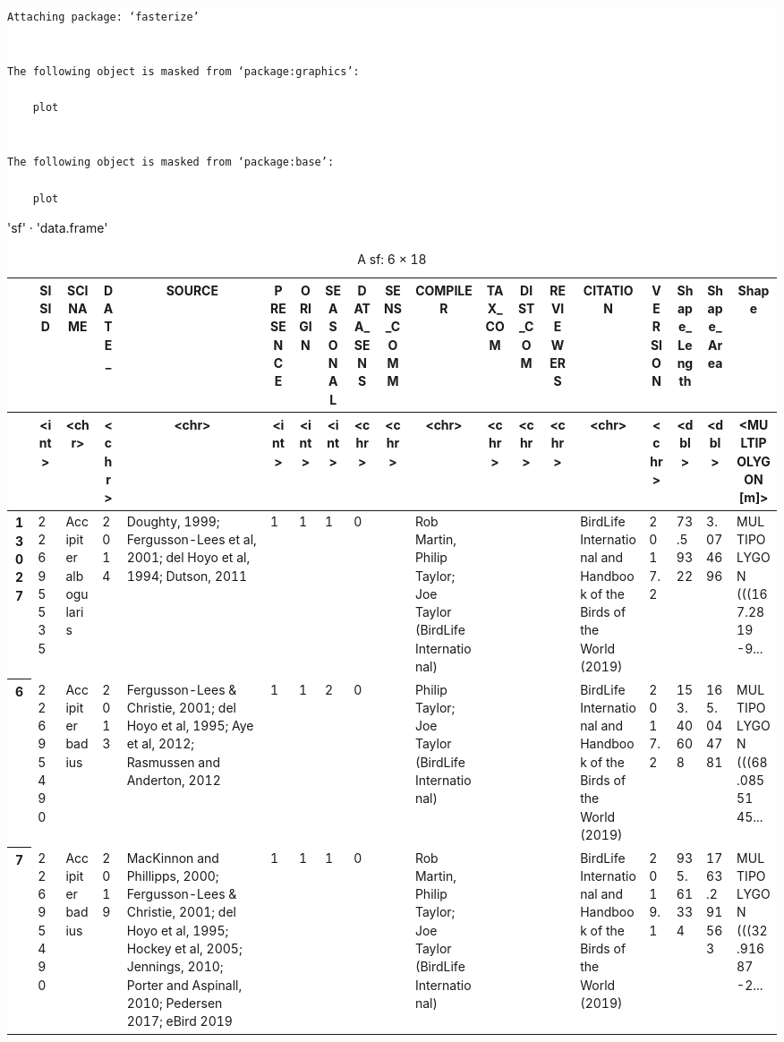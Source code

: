    Attaching package: ‘fasterize’
    
    
    The following object is masked from ‘package:graphics’:
    
        plot
    
    
    The following object is masked from ‘package:base’:
    
        plot

<style>
.list-inline {list-style: none; margin:0; padding: 0}
.list-inline>li {display: inline-block}
.list-inline>li:not(:last-child)::after {content: "\00b7"; padding: 0 .5ex}
</style>
<ol class="list-inline"><li>'sf'</li><li>'data.frame'</li></ol>

<table>
<caption>A sf: 6 × 18</caption>
<thead>
 <tr><th></th><th scope=col>SISID</th><th scope=col>SCINAME</th><th scope=col>DATE_</th><th scope=col>SOURCE</th><th scope=col>PRESENCE</th><th scope=col>ORIGIN</th><th scope=col>SEASONAL</th><th scope=col>DATA_SENS</th><th scope=col>SENS_COMM</th><th scope=col>COMPILER</th><th scope=col>TAX_COM</th><th scope=col>DIST_COM</th><th scope=col>REVIEWERS</th><th scope=col>CITATION</th><th scope=col>VERSION</th><th scope=col>Shape_Length</th><th scope=col>Shape_Area</th><th scope=col>Shape</th></tr>
 <tr><th></th><th scope=col>&lt;int&gt;</th><th scope=col>&lt;chr&gt;</th><th scope=col>&lt;chr&gt;</th><th scope=col>&lt;chr&gt;</th><th scope=col>&lt;int&gt;</th><th scope=col>&lt;int&gt;</th><th scope=col>&lt;int&gt;</th><th scope=col>&lt;chr&gt;</th><th scope=col>&lt;chr&gt;</th><th scope=col>&lt;chr&gt;</th><th scope=col>&lt;chr&gt;</th><th scope=col>&lt;chr&gt;</th><th scope=col>&lt;chr&gt;</th><th scope=col>&lt;chr&gt;</th><th scope=col>&lt;chr&gt;</th><th scope=col>&lt;dbl&gt;</th><th scope=col>&lt;dbl&gt;</th><th scope=col>&lt;MULTIPOLYGON [m]&gt;</th></tr>
</thead>
<tbody>
 <tr><th scope=row>13027</th><td>22695535</td><td>Accipiter albogularis</td><td>2014</td><td>Doughty, 1999; Fergusson-Lees et al, 2001; del Hoyo et al, 1994; Dutson, 2011                                                                                                 </td><td>1</td><td>1</td><td>1</td><td>0</td><td> </td><td>Rob Martin, Philip Taylor; Joe Taylor (BirdLife International)                    </td><td>                         </td><td> </td><td>             </td><td>BirdLife International and Handbook of the Birds of the World (2019)</td><td>2017.2</td><td> 73.59322</td><td>   3.074696</td><td>MULTIPOLYGON (((167.2819 -9...</td></tr>
 <tr><th scope=row>6</th><td>22695490</td><td><span style=white-space:pre-wrap>Accipiter badius     </span></td><td>2013</td><td><span style=white-space:pre-wrap>Fergusson-Lees &amp; Christie, 2001; del Hoyo et al, 1995; Aye et al, 2012; Rasmussen and Anderton, 2012                                                                          </span></td><td>1</td><td>1</td><td>2</td><td>0</td><td> </td><td><span style=white-space:pre-wrap>Philip Taylor; Joe Taylor (BirdLife International)                                </span></td><td><span style=white-space:pre-wrap>                         </span></td><td> </td><td><span style=white-space:pre-wrap>             </span></td><td>BirdLife International and Handbook of the Birds of the World (2019)</td><td>2017.2</td><td>153.40608</td><td> 165.044781</td><td>MULTIPOLYGON (((68.08551 45...</td></tr>
 <tr><th scope=row>7</th><td>22695490</td><td><span style=white-space:pre-wrap>Accipiter badius     </span></td><td>2019</td><td>MacKinnon and Phillipps, 2000; Fergusson-Lees &amp; Christie, 2001; del Hoyo et al, 1995; Hockey et al, 2005; Jennings, 2010; Porter and Aspinall, 2010; Pedersen 2017; eBird 2019</td><td>1</td><td>1</td><td>1</td><td>0</td><td> </td><td><span style=white-space:pre-wrap>Rob Martin, Philip Taylor; Joe Taylor (BirdLife International)                    </span></td><td><span style=white-space:pre-wrap>                         </span></td><td> </td><td><span style=white-space:pre-wrap>             </span></td><td>BirdLife International and Handbook of the Birds of the World (2019)</td><td>2019.1</td><td>935.61334</td><td>1763.291563</td><td>MULTIPOLYGON (((32.91687 -2...</td></tr>